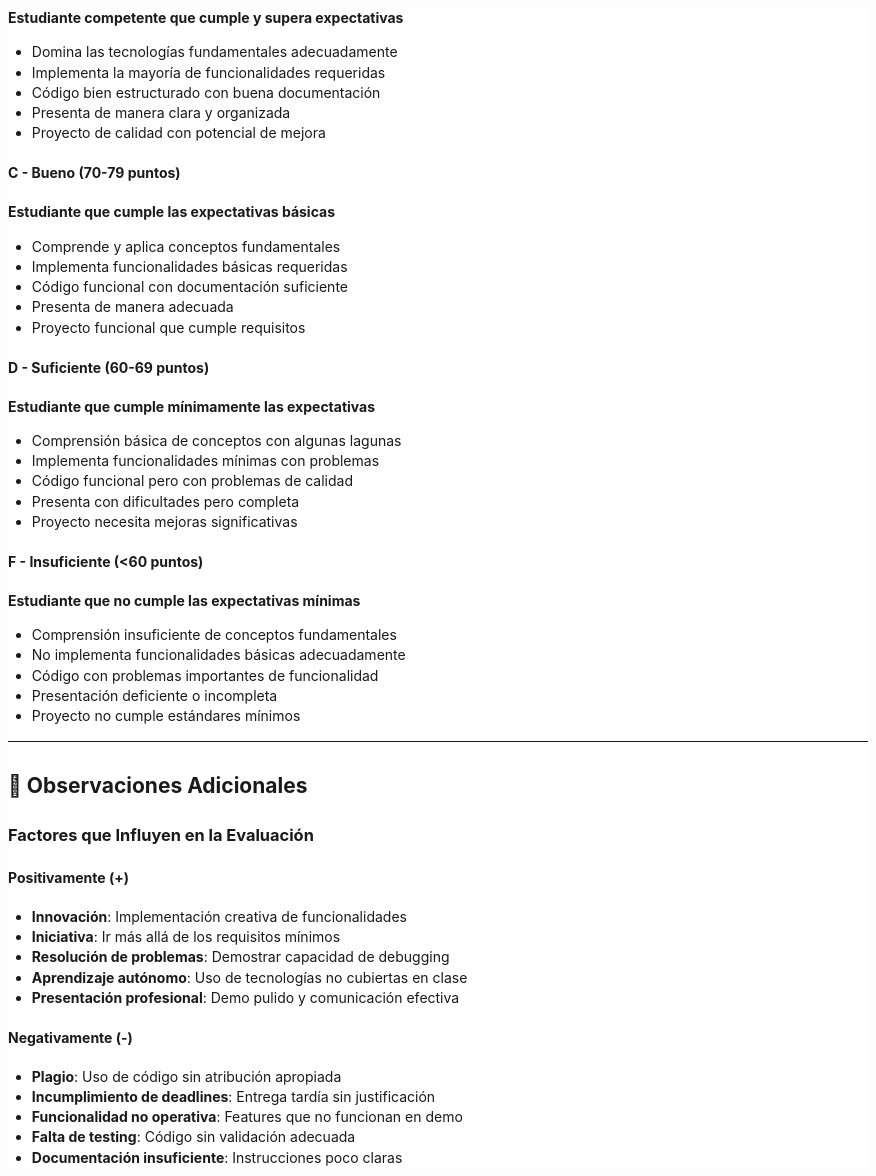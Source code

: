 **Estudiante competente que cumple y supera expectativas**

- Domina las tecnologías fundamentales adecuadamente
- Implementa la mayoría de funcionalidades requeridas
- Código bien estructurado con buena documentación
- Presenta de manera clara y organizada
- Proyecto de calidad con potencial de mejora

#### C - Bueno (70-79 puntos)

**Estudiante que cumple las expectativas básicas**

- Comprende y aplica conceptos fundamentales
- Implementa funcionalidades básicas requeridas
- Código funcional con documentación suficiente
- Presenta de manera adecuada
- Proyecto funcional que cumple requisitos

#### D - Suficiente (60-69 puntos)

**Estudiante que cumple mínimamente las expectativas**

- Comprensión básica de conceptos con algunas lagunas
- Implementa funcionalidades mínimas con problemas
- Código funcional pero con problemas de calidad
- Presenta con dificultades pero completa
- Proyecto necesita mejoras significativas

#### F - Insuficiente (<60 puntos)

**Estudiante que no cumple las expectativas mínimas**

- Comprensión insuficiente de conceptos fundamentales
- No implementa funcionalidades básicas adecuadamente
- Código con problemas importantes de funcionalidad
- Presentación deficiente o incompleta
- Proyecto no cumple estándares mínimos

---

## 📝 Observaciones Adicionales

### Factores que Influyen en la Evaluación

#### Positivamente (+)

- **Innovación**: Implementación creativa de funcionalidades
- **Iniciativa**: Ir más allá de los requisitos mínimos
- **Resolución de problemas**: Demostrar capacidad de debugging
- **Aprendizaje autónomo**: Uso de tecnologías no cubiertas en clase
- **Presentación profesional**: Demo pulido y comunicación efectiva

#### Negativamente (-)

- **Plagio**: Uso de código sin atribución apropiada
- **Incumplimiento de deadlines**: Entrega tardía sin justificación
- **Funcionalidad no operativa**: Features que no funcionan en demo
- **Falta de testing**: Código sin validación adecuada
- **Documentación insuficiente**: Instrucciones poco claras
